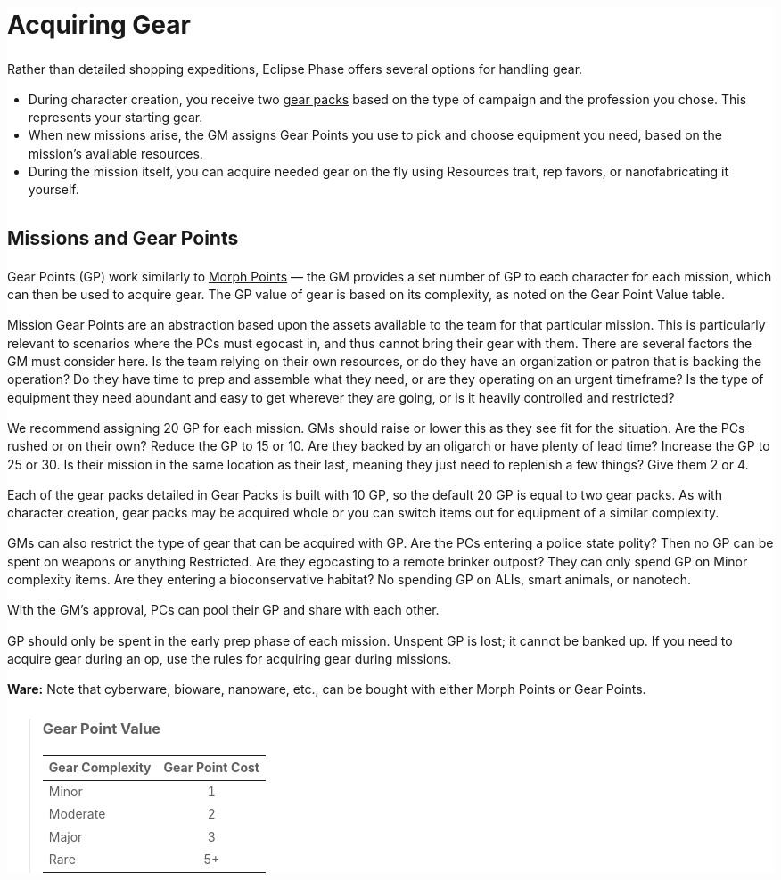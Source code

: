 # Acquiring Gear

Rather than detailed shopping expeditions, Eclipse Phase offers several options for handling gear.

- During character creation, you receive two [gear packs](../04/27-gear-packs.md) based on the type of campaign and the profession you chose. This represents your starting gear.
- When new missions arise, the GM assigns Gear Points you use to pick and choose equipment you need, based on the mission’s available resources.
- During the mission itself, you can acquire needed gear on the fly using Resources trait, rep favors, or nanofabricating it yourself.

## Missions and Gear Points

Gear Points (GP) work similarly to [Morph Points](../15/03-acquiring-morphs.md#determining-morph-points) — the GM provides a set number of GP to each character for each mission, which can then be used to acquire gear. The GP value of gear is based on its complexity, as noted on the Gear Point Value table.

Mission Gear Points are an abstraction based upon the assets available to the team for that particular mission. This is particularly relevant to scenarios where the PCs must egocast in, and thus cannot bring their gear with them. There are several factors the GM must consider here. Is the team relying on their own resources, or do they have an organization or patron that is backing the operation? Do they have time to prep and assemble what they need, or are they operating on an urgent timeframe? Is the type of equipment they need abundant and easy to get wherever they are going, or is it heavily controlled and restricted?

We recommend assigning 20&nbsp;GP for each mission. GMs should raise or lower this as they see fit for the situation. Are the PCs rushed or on their own? Reduce the GP to 15 or 10. Are they backed by an oligarch or have plenty of lead time? Increase the GP to 25 or 30. Is their mission in the same location as their last, meaning they just need to replenish a few things? Give them 2 or 4.

Each of the gear packs detailed in [Gear Packs](../04/27-gear-packs.md) is built with 10&nbsp;GP, so the default 20&nbsp;GP is equal to two gear packs. As with character creation, gear packs may be acquired whole or you can switch items out for equipment of a similar complexity.

GMs can also restrict the type of gear that can be acquired with GP. Are the PCs entering a police state polity? Then no GP can be spent on weapons or anything Restricted. Are they egocasting to a remote brinker outpost? They can only spend GP on Minor complexity items. Are they entering a bioconservative habitat? No spending GP on ALIs, smart animals, or nanotech.

With the GM’s approval, PCs can pool their GP and share with each other.

GP should only be spent in the early prep phase of each mission. Unspent GP is lost; it cannot be banked up. If you need to acquire gear during an op, use the rules for acquiring gear during missions.

**Ware:** Note that cyberware, bioware, nanoware, etc., can be bought with either Morph Points or Gear Points.

<blockquote class="table">

### Gear Point Value

| Gear Complexity | Gear Point Cost |
| :-------------- | :-------------: |
| Minor           |        1        |
| Moderate        |        2        |
| Major           |        3        |
| Rare            |       5+        |
